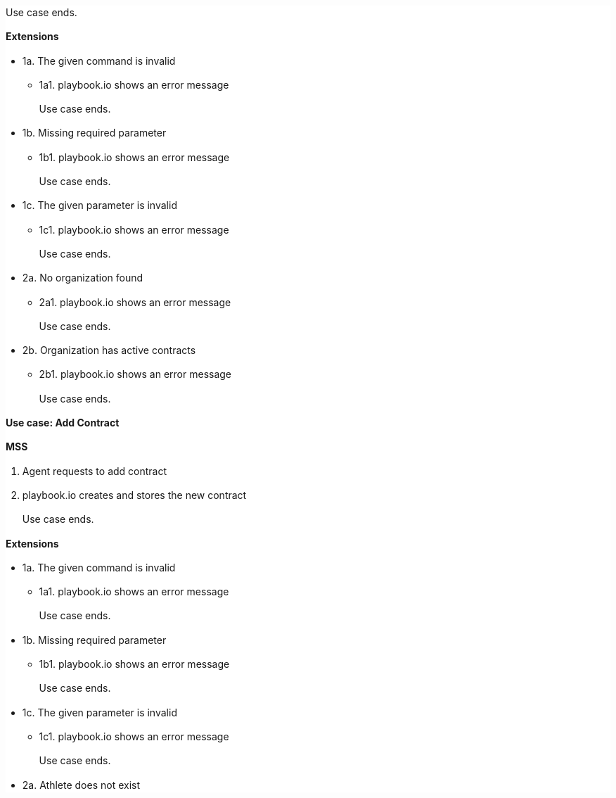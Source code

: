    Use case ends.

**Extensions**

* 1a. The given command is invalid
    * 1a1. playbook.io shows an error message

      Use case ends.

* 1b. Missing required parameter

    * 1b1. playbook.io shows an error message

      Use case ends.

* 1c. The given parameter is invalid

    * 1c1. playbook.io shows an error message

      Use case ends.

* 2a. No organization found

    * 2a1. playbook.io shows an error message

      Use case ends.

* 2b. Organization has active contracts

    * 2b1. playbook.io shows an error message

      Use case ends.

<div style="page-break-before: always;"></div>

**Use case: Add Contract**

**MSS**

1. Agent requests to add contract
2. playbook.io creates and stores the new contract

   Use case ends.

**Extensions**

* 1a. The given command is invalid
    * 1a1. playbook.io shows an error message

      Use case ends.

* 1b. Missing required parameter

    * 1b1. playbook.io shows an error message

      Use case ends.

* 1c. The given parameter is invalid

    * 1c1. playbook.io shows an error message

      Use case ends.

* 2a. Athlete does not exist
